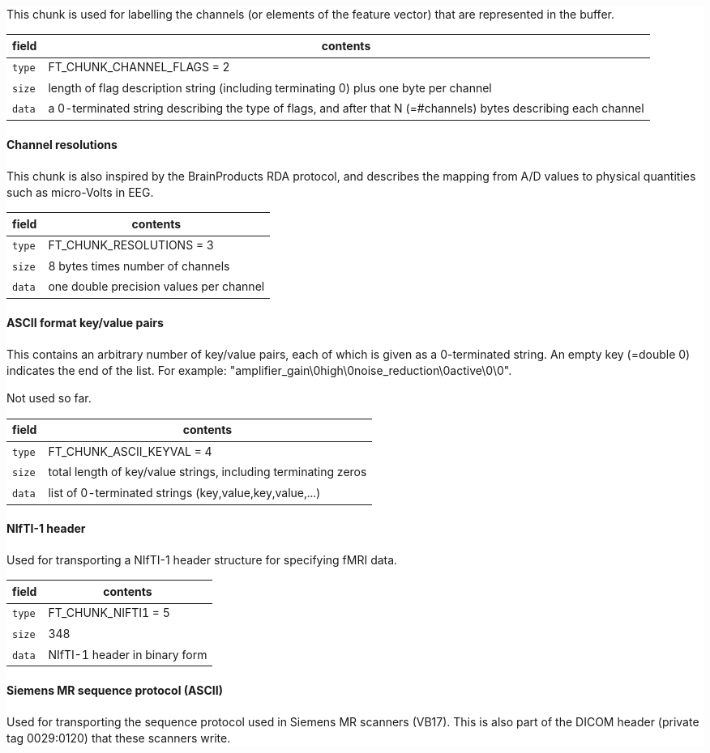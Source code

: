 This chunk is used for labelling the channels (or elements of the feature vector) that are represented in the buffer.

| field  | contents                                                                                                        |
| ------ | --------------------------------------------------------------------------------------------------------------- |
| `type` | FT_CHUNK_CHANNEL_FLAGS = 2                                                                                      |
| `size` | length of flag description string (including terminating 0) plus one byte per channel                           |
| `data` | a 0-terminated string describing the type of flags, and after that N (=#channels) bytes describing each channel |

#### Channel resolutions

This chunk is also inspired by the BrainProducts RDA protocol, and describes the mapping from A/D values to physical quantities such as micro-Volts in EEG.

| field  | contents                                |
| ------ | --------------------------------------- |
| `type` | FT_CHUNK_RESOLUTIONS = 3                |
| `size` | 8 bytes times number of channels        |
| `data` | one double precision values per channel |

#### ASCII format key/value pairs

This contains an arbitrary number of key/value pairs, each of which is given as a 0-terminated string. An empty key (=double 0) indicates the end of the list. For example: "amplifier_gain\0high\0noise_reduction\0active\0\0".

Not used so far.

| field  | contents                                                       |
| ------ | -------------------------------------------------------------- |
| `type` | FT_CHUNK_ASCII_KEYVAL = 4                                      |
| `size` | total length of key/value strings, including terminating zeros |
| `data` | list of 0-terminated strings (key,value,key,value,...)         |

#### NIfTI-1 header

Used for transporting a NIfTI-1 header structure for specifying fMRI data.

| field  | contents                      |
| ------ | ----------------------------- |
| `type` | FT_CHUNK_NIFTI1 = 5           |
| `size` | 348                           |
| `data` | NIfTI-1 header in binary form |

#### Siemens MR sequence protocol (ASCII)

Used for transporting the sequence protocol used in Siemens MR scanners (VB17). This is also part of the DICOM header (private tag 0029:0120) that these scanners write.
